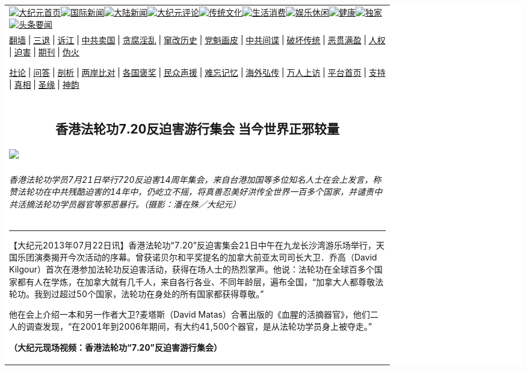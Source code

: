 <a name="1" id="1" target="_blank"></a><span id="1"></span>
<table align=center border="0"><tr><td colspan="2" VALIGN=TOP><a href="https://github.com/19920513/djy/blob/master/gb/nf1351518.md#1"><img src="https://raw.githubusercontent.com/19920513/www/master/t/djy/1.jpg" title="大纪元首页" alt="大纪元首页"></a><a href="https://github.com/19920513/djy/blob/master/gb/n24hr.md#1"><img src="https://raw.githubusercontent.com/19920513/www/master/t/djy/3.jpg" title="国际新闻" alt="国际新闻"></a><a href="https://github.com/19920513/djy/blob/master/gb/nsc413.md#1"><img src="https://raw.githubusercontent.com/19920513/www/master/t/djy/4.jpg" title="大陆新闻" alt="大陆新闻"></a><a href="https://github.com/19920513/djy/blob/master/gb/news392.md#1"><img src="https://raw.githubusercontent.com/19920513/www/master/t/djy/5.jpg" title="大纪元评论" alt="大纪元评论"></a><a href="https://github.com/19920513/djy/blob/master/gb/news2007.md#1"><img src="https://raw.githubusercontent.com/19920513/www/master/t/djy/6.jpg" title="传统文化" alt="传统文化"></a><a href="https://github.com/19920513/djy/blob/master/gb/news2008.md#1"><img src="https://raw.githubusercontent.com/19920513/www/master/t/djy/7.jpg" title="生活消费" alt="生活消费"></a><a href="https://github.com/19920513/djy/blob/master/gb/ncyule.md#1"><img src="https://raw.githubusercontent.com/19920513/www/master/t/djy/8.jpg" title="娱乐休闲" alt="娱乐休闲"></a><a href="https://github.com/19920513/djy/blob/master/gb/nsc1002.md#1"><img src="https://raw.githubusercontent.com/19920513/www/master/t/djy/9.jpg" title="健康" alt="健康"></a><a href="https://github.com/19920513/djy/blob/master/gb/nf6092.md#1"><img src="https://raw.githubusercontent.com/19920513/www/master/t/djy/10a.jpg" title="独家" alt="独家"></a><a href="https://github.com/19920513/djy/blob/master/gb/nf4514.md#1"><img src="https://raw.githubusercontent.com/19920513/www/master/t/djy/12a.jpg" title="头条要闻" alt="头条要闻"></a></td></tr>
<tr><td colspan="2" VALIGN=TOP><a target="_blank" href="https://github.com/19920513/www/blob/master/README.md?zsrh#1">翻墙</a> | <a target="_blank" href="https://github.com/19920513/djy/blob/master/gb/nf5657.md#1">三退</a> | <a target="_blank" href="https://github.com/19920513/djy/blob/master/gb/nf6124.md#1">诉江</a> | <a target="_blank" href="https://github.com/19920513/djy/blob/master/gb/nf1176117.md#1">中共卖国</a> | <a target="_blank" href="https://github.com/19920513/djy/blob/master/gb/nf5773.md#1">贪腐淫乱</a> | <a target="_blank" href="https://github.com/19920513/djy/blob/master/gb/nf1176115.md#1">窜改历史</a> | <a target="_blank" href="https://github.com/19920513/djy/blob/master/gb/nf1176107.md#1">党魁画皮</a> | <a target="_blank" href="https://github.com/19920513/djy/blob/master/gb/nf1320400.md#1">中共间谍</a> | <a target="_blank" href="https://github.com/19920513/djy/blob/master/gb/nf1176114.md#1">破坏传统</a> | <a target="_blank" href="https://github.com/19920513/ntdtv/blob/master/gb/prog447_1.md#1">恶贯满盈</a> | <a target="_blank" href="https://github.com/19920513/djy/blob/master/gb/ncid278.md#1">人权</a> | <a target="_blank" href="https://github.com/19920513/djy/blob/master/gb/nf1176111.md#1">迫害</a> | <a target="_blank" href="https://gitlab.com/szzdlab/mh-qikan/blob/master/README.md#1">期刊</a> | <a target="_blank" href="https://github.com/19920513/djy/blob/master/gb/nf5562.md#1">伪火</a></p><p><a target="_blank" href="https://github.com/19920513/djy/blob/master/gb/9p.md#1">社论</a> | <a target="_blank" href="https://github.com/19920513/djy/blob/master/gb/nf4378.md#1">问答</a> | <a target="_blank" href="https://github.com/19920513/djy/blob/master/gb/nf5792.md#1">剖析</a> | <a target="_blank" href="https://github.com/19920513/djy/blob/master/gb/nf5735.md#1">两岸比对</a> | <a target="_blank" href="https://github.com/19920513/djy/blob/master/gb/nf6119.md#1">各国褒奖</a> | <a target="_blank" href="https://github.com/19920513/djy/blob/master/gb/nf6120.md#1">民众声援</a> | <a target="_blank" href="https://github.com/19920513/djy/blob/master/gb/nf1188594.md#1">难忘记忆</a> | <a target="_blank" href="https://github.com/19920513/djy/blob/master/gb/nf3180.md#1">海外弘传</a> | <a target="_blank" href="https://github.com/19920513/djy/blob/master/gb/nf5410.md#1">万人上访</a> | <a target="_blank" href="https://github.com/19920513/www/blob/master/README.md?zsrh#1">平台首页</a> | <a target="_blank" href="https://github.com/19920513/djy/blob/master/gb/nf4386.md#1">支持</a> | <a target="_blank" href="https://github.com/19920513/djy/blob/master/gb/nf4389.md#1">真相</a> | <a target="_blank" href="https://github.com/19920513/djy/blob/master/gb/nf5790.md#1">圣缘</a> | <a target="_blank" href="https://github.com/19920513/djy/blob/master/gb/nf4786.md#1">神韵</a></td></tr>
<tr><td VALIGN=TOP width="626"><h2 align=center>香港法轮功7.20反迫害游行集会 当今世界正邪较量</h2>
<img width="600" src="https://i.epochtimes.com/assets/uploads/2013/07/130721072925100590-600x400.jpg" />
<h6>香港法轮功学员7月21日举行720反迫害14周年集会，来自台港加国等多位知名人士在会上发言，称赞法轮功在中共残酷迫害的14年中，仍屹立不摇，将真善忍美好洪传全世界一百多个国家，并谴责中共活摘法轮功学员器官等邪恶暴行。（摄影：潘在殊／大纪元）
</h6>
<hr>
	<p>【大纪元2013年07月22日讯】香港<ahref="https://github.com/19920513/djy/blob/master/gb/tag/%E6%B3%95%E8%BD%AE%E5%8A%9F.md#1">法轮功</a>“7.20”反迫害集会21日中午在九龙长沙湾游乐场举行，天国乐团演奏揭开今次活动的序幕。曾获诺贝尔和平奖提名的加拿大前亚太司司长大卫．乔高（David Kilgour）首次在港参加法轮功反迫害活动，获得在场人士的热烈掌声。他说：法轮功在全球百多个国家都有人在学炼，在加拿大就有几千人，来自各行各业、不同年龄层，遍布全国，“加拿大人都尊敬法轮功。我到过超过50个国家，法轮功在身处的所有国家都获得尊敬。”</p>
<p>他在会上介绍一本和另一作者大卫?麦塔斯（David Matas）合著出版的《血腥的<ahref="https://github.com/19920513/djy/blob/master/gb/tag/%E6%B4%BB%E6%91%98%E5%99%A8%E5%AE%98.md#1">活摘器官</a>》，他们二人的调查发现，“在2001年到2006年期间，有大约41,500个器官，是从<ahref="https://github.com/19920513/djy/blob/master/gb/tag/%E6%B3%95%E8%BD%AE%E5%8A%9F.md#1">法轮功</a>学员身上被夺走。”</p>
<p><B>（大纪元现场视频：香港法轮功“7.20”反迫害游行集会）</B></p>
<p><a width=470px height=410px src=http://www.youmaker.com/video/showAFlvEmbed-b5-4f1cbdf46b6d46fb844acce31ba560cc055.md#1 frameborder=0 allowfullscreen></a></p>